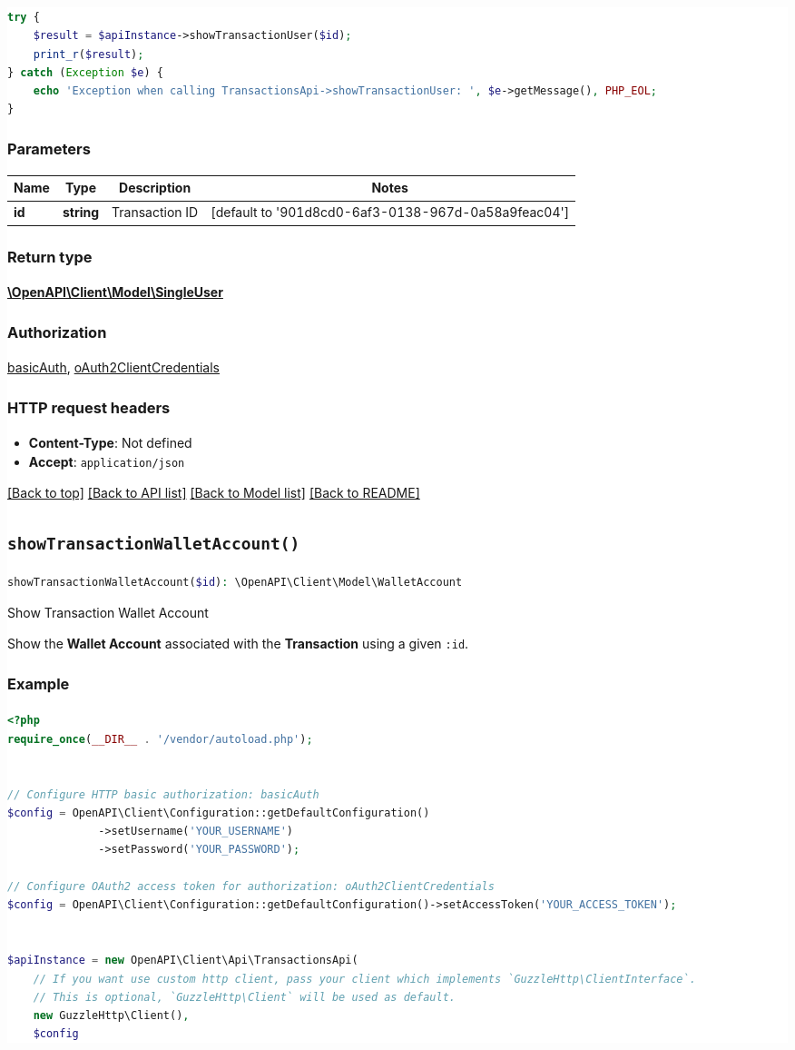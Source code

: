 ```php
try {
    $result = $apiInstance->showTransactionUser($id);
    print_r($result);
} catch (Exception $e) {
    echo 'Exception when calling TransactionsApi->showTransactionUser: ', $e->getMessage(), PHP_EOL;
}
```

### Parameters

Name | Type | Description  | Notes
------------- | ------------- | ------------- | -------------
 **id** | **string**| Transaction ID | [default to &#39;901d8cd0-6af3-0138-967d-0a58a9feac04&#39;]

### Return type

[**\OpenAPI\Client\Model\SingleUser**](../Model/SingleUser.md)

### Authorization

[basicAuth](../../README.md#basicAuth), [oAuth2ClientCredentials](../../README.md#oAuth2ClientCredentials)

### HTTP request headers

- **Content-Type**: Not defined
- **Accept**: `application/json`

[[Back to top]](#) [[Back to API list]](../../README.md#endpoints)
[[Back to Model list]](../../README.md#models)
[[Back to README]](../../README.md)

## `showTransactionWalletAccount()`

```php
showTransactionWalletAccount($id): \OpenAPI\Client\Model\WalletAccount
```

Show Transaction Wallet Account

Show the **Wallet Account** associated with the **Transaction** using a given `:id`.

### Example

```php
<?php
require_once(__DIR__ . '/vendor/autoload.php');


// Configure HTTP basic authorization: basicAuth
$config = OpenAPI\Client\Configuration::getDefaultConfiguration()
              ->setUsername('YOUR_USERNAME')
              ->setPassword('YOUR_PASSWORD');

// Configure OAuth2 access token for authorization: oAuth2ClientCredentials
$config = OpenAPI\Client\Configuration::getDefaultConfiguration()->setAccessToken('YOUR_ACCESS_TOKEN');


$apiInstance = new OpenAPI\Client\Api\TransactionsApi(
    // If you want use custom http client, pass your client which implements `GuzzleHttp\ClientInterface`.
    // This is optional, `GuzzleHttp\Client` will be used as default.
    new GuzzleHttp\Client(),
    $config
```